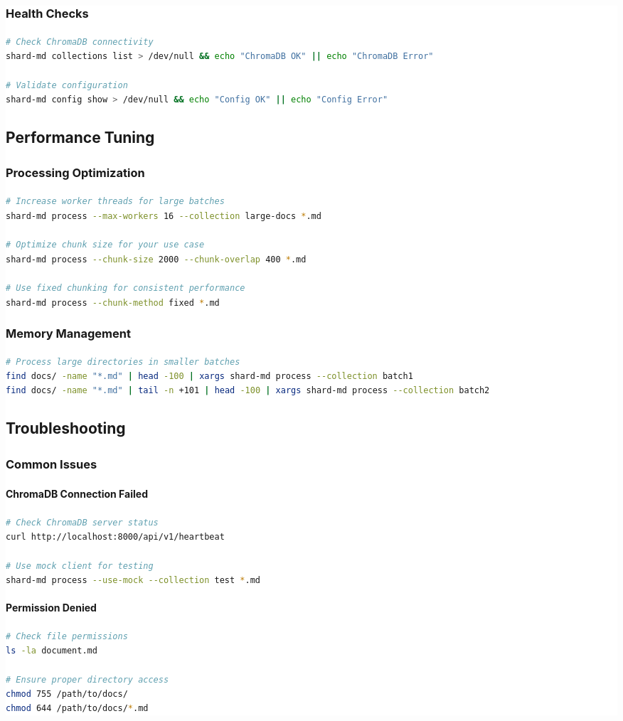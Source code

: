 ### Health Checks
```bash
# Check ChromaDB connectivity
shard-md collections list > /dev/null && echo "ChromaDB OK" || echo "ChromaDB Error"

# Validate configuration
shard-md config show > /dev/null && echo "Config OK" || echo "Config Error"
```

## Performance Tuning

### Processing Optimization
```bash
# Increase worker threads for large batches
shard-md process --max-workers 16 --collection large-docs *.md

# Optimize chunk size for your use case
shard-md process --chunk-size 2000 --chunk-overlap 400 *.md

# Use fixed chunking for consistent performance
shard-md process --chunk-method fixed *.md
```

### Memory Management
```bash
# Process large directories in smaller batches
find docs/ -name "*.md" | head -100 | xargs shard-md process --collection batch1
find docs/ -name "*.md" | tail -n +101 | head -100 | xargs shard-md process --collection batch2
```

## Troubleshooting

### Common Issues

#### ChromaDB Connection Failed
```bash
# Check ChromaDB server status
curl http://localhost:8000/api/v1/heartbeat

# Use mock client for testing
shard-md process --use-mock --collection test *.md
```

#### Permission Denied
```bash
# Check file permissions
ls -la document.md

# Ensure proper directory access
chmod 755 /path/to/docs/
chmod 644 /path/to/docs/*.md
```
